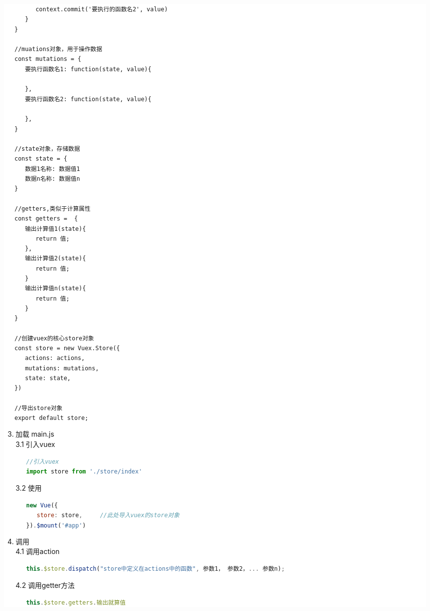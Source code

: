    ```  
            context.commit('要执行的函数名2', value)
         }
      }

      //muations对象，用于操作数据
      const mutations = {
         要执行函数名1: function(state, value){
            
         },
         要执行函数名2: function(state, value){
            
         },
      }

      //state对象，存储数据
      const state = {
         数据1名称: 数据值1
         数据n名称: 数据值n
      }

      //getters,类似于计算属性
      const getters =  {
         输出计算值1(state){
            return 值;
         },
         输出计算值2(state){
            return 值;
         }
         输出计算值n(state){
            return 值;
         }
      }

      //创建vuex的核心store对象
      const store = new Vuex.Store({
         actions: actions,
         mutations: mutations,
         state: state,
      })

      //导出store对象
      export default store;
   ```  
3. 加载 main.js   
   3.1 引入vuex
   ```javascript
      //引入vuex
      import store from './store/index'
   ```
   3.2 使用
   ```javascript
      new Vue({
         store: store,     //此处导入vuex的store对象
      }).$mount('#app')
   ```
4. 调用   
   4.1 调用action
      ```javascript    
         this.$store.dispatch("store中定义在actions中的函数", 参数1， 参数2，... 参数n);
      ```    
   4.2 调用getter方法
      ```javascript 
         this.$store.getters.输出就算值
      ```